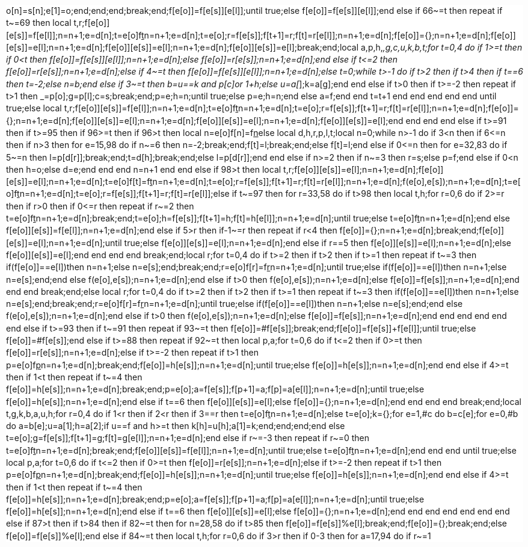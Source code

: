 o[n]=s[n];e[1]=o;end;end;end;break;end;f[e[o]]=f[e[s]][e[l]];until true;else f[e[o]]=f[e[s]][e[l]];end else if 66~=t then repeat if t~=69 then local t,r;f[e[o]][e[s]]=f[e[l]];n=n+1;e=d[n];t=e[o]f[t](p(f,t+1,e[s]))n=n+1;e=d[n];t=e[o];r=f[e[s]];f[t+1]=r;f[t]=r[e[l]];n=n+1;e=d[n];f[e[o]]={};n=n+1;e=d[n];f[e[o]][e[s]]=e[l];n=n+1;e=d[n];f[e[o]][e[s]]=e[l];n=n+1;e=d[n];f[e[o]][e[s]]=e[l];break;end;local a,p,h,_,g,c,u,k,b,t;for t=0,4 do if 1>=t then if 0<t then f[e[o]]=f[e[s]][e[l]];n=n+1;e=d[n];else f[e[o]]=r[e[s]];n=n+1;e=d[n];end else if t<=2 then f[e[o]]=r[e[s]];n=n+1;e=d[n];else if 4~=t then f[e[o]]=f[e[s]][e[l]];n=n+1;e=d[n];else t=0;while t>-1 do if t>2 then if t>4 then if t==6 then t=-2;else n=b;end else if 3~=t then b=u==k and p[c]or 1+h;else u=a[_];k=a[g];end end else if t>0 then if t>=-2 then repeat if t>1 then _=p[o];g=p[l];c=s;break;end;p=e;h=n;until true;else p=e;h=n;end else a=f;end end t=t+1 end end end end end until true;else local t,r;f[e[o]][e[s]]=f[e[l]];n=n+1;e=d[n];t=e[o]f[t](p(f,t+1,e[s]))n=n+1;e=d[n];t=e[o];r=f[e[s]];f[t+1]=r;f[t]=r[e[l]];n=n+1;e=d[n];f[e[o]]={};n=n+1;e=d[n];f[e[o]][e[s]]=e[l];n=n+1;e=d[n];f[e[o]][e[s]]=e[l];n=n+1;e=d[n];f[e[o]][e[s]]=e[l];end end end end else if t>=91 then if t>=95 then if 96>=t then if 96>t then local n=e[o]f[n]=f[n](p(f,n+1,e[s]))else local d,h,r,p,l,t;local n=0;while n>-1 do if 3<n then if 6<=n then if n>3 then for e=15,98 do if n~=6 then n=-2;break;end;f[t]=l;break;end;else f[t]=l;end else if 0<=n then for e=32,83 do if 5~=n then l=p[d[r]];break;end;t=d[h];break;end;else l=p[d[r]];end end else if n>=2 then if n~=3 then r=s;else p=f;end else if 0<n then h=o;else d=e;end end end n=n+1 end end else if 98>t then local t,r;f[e[o]][e[s]]=e[l];n=n+1;e=d[n];f[e[o]][e[s]]=e[l];n=n+1;e=d[n];t=e[o]f[t]=f[t](p(f,t+1,e[s]))n=n+1;e=d[n];t=e[o];r=f[e[s]];f[t+1]=r;f[t]=r[e[l]];n=n+1;e=d[n];f(e[o],e[s]);n=n+1;e=d[n];t=e[o]f[t](p(f,t+1,e[s]))n=n+1;e=d[n];t=e[o];r=f[e[s]];f[t+1]=r;f[t]=r[e[l]];else if t~=97 then for r=33,58 do if t>98 then local t,h;for r=0,6 do if 2>=r then if r>0 then if 0<=r then repeat if r~=2 then t=e[o]f[t](p(f,t+1,e[s]))n=n+1;e=d[n];break;end;t=e[o];h=f[e[s]];f[t+1]=h;f[t]=h[e[l]];n=n+1;e=d[n];until true;else t=e[o]f[t](p(f,t+1,e[s]))n=n+1;e=d[n];end else f[e[o]][e[s]]=f[e[l]];n=n+1;e=d[n];end else if 5>r then if-1~=r then repeat if r<4 then f[e[o]]={};n=n+1;e=d[n];break;end;f[e[o]][e[s]]=e[l];n=n+1;e=d[n];until true;else f[e[o]][e[s]]=e[l];n=n+1;e=d[n];end else if r==5 then f[e[o]][e[s]]=e[l];n=n+1;e=d[n];else f[e[o]][e[s]]=e[l];end end end end break;end;local r;for t=0,4 do if t>=2 then if t>2 then if t>=1 then repeat if t~=3 then if(f[e[o]]==e[l])then n=n+1;else n=e[s];end;break;end;r=e[o]f[r]=f[r](p(f,r+1,e[s]))n=n+1;e=d[n];until true;else if(f[e[o]]==e[l])then n=n+1;else n=e[s];end;end else f(e[o],e[s]);n=n+1;e=d[n];end else if t>0 then f(e[o],e[s]);n=n+1;e=d[n];else f[e[o]]=f[e[s]];n=n+1;e=d[n];end end end break;end;else local r;for t=0,4 do if t>=2 then if t>2 then if t>=1 then repeat if t~=3 then if(f[e[o]]==e[l])then n=n+1;else n=e[s];end;break;end;r=e[o]f[r]=f[r](p(f,r+1,e[s]))n=n+1;e=d[n];until true;else if(f[e[o]]==e[l])then n=n+1;else n=e[s];end;end else f(e[o],e[s]);n=n+1;e=d[n];end else if t>0 then f(e[o],e[s]);n=n+1;e=d[n];else f[e[o]]=f[e[s]];n=n+1;e=d[n];end end end end end end else if t>=93 then if t~=91 then repeat if 93~=t then f[e[o]]=#f[e[s]];break;end;f[e[o]]=f[e[s]]+f[e[l]];until true;else f[e[o]]=#f[e[s]];end else if t>=88 then repeat if 92~=t then local p,a;for t=0,6 do if t<=2 then if 0>=t then f[e[o]]=r[e[s]];n=n+1;e=d[n];else if t>=-2 then repeat if t>1 then p=e[o]f[p](f[p+1])n=n+1;e=d[n];break;end;f[e[o]]=h[e[s]];n=n+1;e=d[n];until true;else f[e[o]]=h[e[s]];n=n+1;e=d[n];end end else if 4>=t then if 1<t then repeat if t~=4 then f[e[o]]=h[e[s]];n=n+1;e=d[n];break;end;p=e[o];a=f[e[s]];f[p+1]=a;f[p]=a[e[l]];n=n+1;e=d[n];until true;else f[e[o]]=h[e[s]];n=n+1;e=d[n];end else if t==6 then f[e[o]][e[s]]=e[l];else f[e[o]]={};n=n+1;e=d[n];end end end end break;end;local t,g,k,b,a,u,h;for r=0,4 do if 1<r then if 2<r then if 3==r then t=e[o]f[t](f[t+1])n=n+1;e=d[n];else t=e[o];k={};for e=1,#c do b=c[e];for e=0,#b do a=b[e];u=a[1];h=a[2];if u==f and h>=t then k[h]=u[h];a[1]=k;end;end;end;end else t=e[o];g=f[e[s]];f[t+1]=g;f[t]=g[e[l]];n=n+1;e=d[n];end else if r~=-3 then repeat if r~=0 then t=e[o]f[t](p(f,t+1,e[s]))n=n+1;e=d[n];break;end;f[e[o]][e[s]]=f[e[l]];n=n+1;e=d[n];until true;else t=e[o]f[t](p(f,t+1,e[s]))n=n+1;e=d[n];end end end until true;else local p,a;for t=0,6 do if t<=2 then if 0>=t then f[e[o]]=r[e[s]];n=n+1;e=d[n];else if t>=-2 then repeat if t>1 then p=e[o]f[p](f[p+1])n=n+1;e=d[n];break;end;f[e[o]]=h[e[s]];n=n+1;e=d[n];until true;else f[e[o]]=h[e[s]];n=n+1;e=d[n];end end else if 4>=t then if 1<t then repeat if t~=4 then f[e[o]]=h[e[s]];n=n+1;e=d[n];break;end;p=e[o];a=f[e[s]];f[p+1]=a;f[p]=a[e[l]];n=n+1;e=d[n];until true;else f[e[o]]=h[e[s]];n=n+1;e=d[n];end else if t==6 then f[e[o]][e[s]]=e[l];else f[e[o]]={};n=n+1;e=d[n];end end end end end end end else if 87>t then if t>84 then if 82~=t then for n=28,58 do if t>85 then f[e[o]]=f[e[s]]%e[l];break;end;f[e[o]]={};break;end;else f[e[o]]=f[e[s]]%e[l];end else if 84~=t then local t,h;for r=0,6 do if 3>r then if 0<r then if r>-3 then for a=17,94 do if r~=1